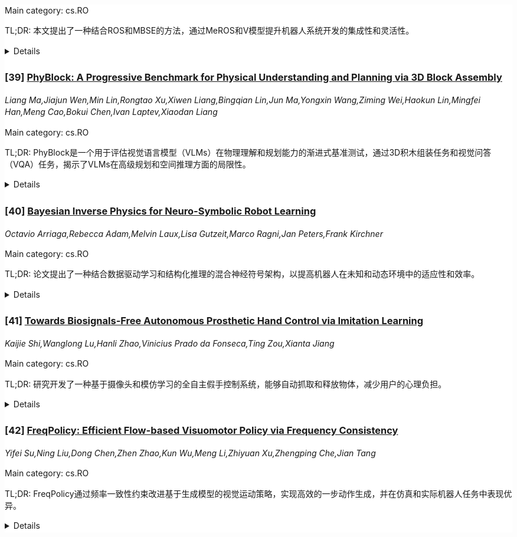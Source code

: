 Main category: cs.RO

TL;DR: 本文提出了一种结合ROS和MBSE的方法，通过MeROS和V模型提升机器人系统开发的集成性和灵活性。


<details><summary>Details</summary></details>


### [39] [PhyBlock: A Progressive Benchmark for Physical Understanding and Planning via 3D Block Assembly](https://arxiv.org/abs/2506.08708)
*Liang Ma,Jiajun Wen,Min Lin,Rongtao Xu,Xiwen Liang,Bingqian Lin,Jun Ma,Yongxin Wang,Ziming Wei,Haokun Lin,Mingfei Han,Meng Cao,Bokui Chen,Ivan Laptev,Xiaodan Liang*

Main category: cs.RO

TL;DR: PhyBlock是一个用于评估视觉语言模型（VLMs）在物理理解和规划能力的渐进式基准测试，通过3D积木组装任务和视觉问答（VQA）任务，揭示了VLMs在高级规划和空间推理方面的局限性。


<details><summary>Details</summary></details>


### [40] [Bayesian Inverse Physics for Neuro-Symbolic Robot Learning](https://arxiv.org/abs/2506.08756)
*Octavio Arriaga,Rebecca Adam,Melvin Laux,Lisa Gutzeit,Marco Ragni,Jan Peters,Frank Kirchner*

Main category: cs.RO

TL;DR: 论文提出了一种结合数据驱动学习和结构化推理的混合神经符号架构，以提高机器人在未知和动态环境中的适应性和效率。


<details><summary>Details</summary></details>


### [41] [Towards Biosignals-Free Autonomous Prosthetic Hand Control via Imitation Learning](https://arxiv.org/abs/2506.08795)
*Kaijie Shi,Wanglong Lu,Hanli Zhao,Vinicius Prado da Fonseca,Ting Zou,Xianta Jiang*

Main category: cs.RO

TL;DR: 研究开发了一种基于摄像头和模仿学习的全自主假手控制系统，能够自动抓取和释放物体，减少用户的心理负担。


<details><summary>Details</summary></details>


### [42] [FreqPolicy: Efficient Flow-based Visuomotor Policy via Frequency Consistency](https://arxiv.org/abs/2506.08822)
*Yifei Su,Ning Liu,Dong Chen,Zhen Zhao,Kun Wu,Meng Li,Zhiyuan Xu,Zhengping Che,Jian Tang*

Main category: cs.RO

TL;DR: FreqPolicy通过频率一致性约束改进基于生成模型的视觉运动策略，实现高效的一步动作生成，并在仿真和实际机器人任务中表现优异。


<details><summary>Details</summary></details>

